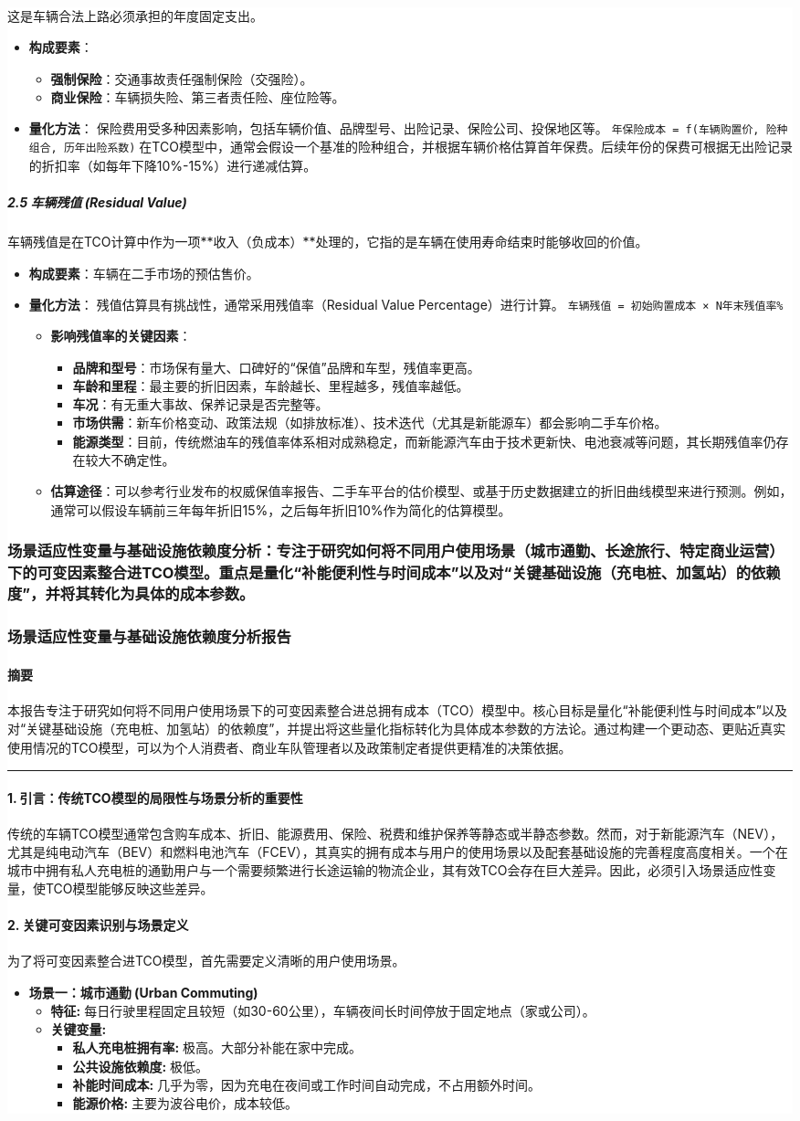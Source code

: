 这是车辆合法上路必须承担的年度固定支出。

*   **构成要素**：
    *   **强制保险**：交通事故责任强制保险（交强险）。
    *   **商业保险**：车辆损失险、第三者责任险、座位险等。

*   **量化方法**：
    保险费用受多种因素影响，包括车辆价值、品牌型号、出险记录、保险公司、投保地区等。
    `年保险成本 = f(车辆购置价, 险种组合, 历年出险系数)`
    在TCO模型中，通常会假设一个基准的险种组合，并根据车辆价格估算首年保费。后续年份的保费可根据无出险记录的折扣率（如每年下降10%-15%）进行递减估算。

##### **2.5 车辆残值 (Residual Value)**

车辆残值是在TCO计算中作为一项**收入（负成本）**处理的，它指的是车辆在使用寿命结束时能够收回的价值。

*   **构成要素**：车辆在二手市场的预估售价。

*   **量化方法**：
    残值估算具有挑战性，通常采用残值率（Residual Value Percentage）进行计算。
    `车辆残值 = 初始购置成本 × N年末残值率%`

    *   **影响残值率的关键因素**：
        *   **品牌和型号**：市场保有量大、口碑好的“保值”品牌和车型，残值率更高。
        *   **车龄和里程**：最主要的折旧因素，车龄越长、里程越多，残值率越低。
        *   **车况**：有无重大事故、保养记录是否完整等。
        *   **市场供需**：新车价格变动、政策法规（如排放标准）、技术迭代（尤其是新能源车）都会影响二手车价格。
        *   **能源类型**：目前，传统燃油车的残值率体系相对成熟稳定，而新能源汽车由于技术更新快、电池衰减等问题，其长期残值率仍存在较大不确定性。

    *   **估算途径**：可以参考行业发布的权威保值率报告、二手车平台的估价模型、或基于历史数据建立的折旧曲线模型来进行预测。例如，通常可以假设车辆前三年每年折旧15%，之后每年折旧10%作为简化的估算模型。

 
 ### 场景适应性变量与基础设施依赖度分析：专注于研究如何将不同用户使用场景（城市通勤、长途旅行、特定商业运营）下的可变因素整合进TCO模型。重点是量化“补能便利性与时间成本”以及对“关键基础设施（充电桩、加氢站）的依赖度”，并将其转化为具体的成本参数。

### 场景适应性变量与基础设施依赖度分析报告

#### 摘要
本报告专注于研究如何将不同用户使用场景下的可变因素整合进总拥有成本（TCO）模型中。核心目标是量化“补能便利性与时间成本”以及对“关键基础设施（充电桩、加氢站）的依赖度”，并提出将这些量化指标转化为具体成本参数的方法论。通过构建一个更动态、更贴近真实使用情况的TCO模型，可以为个人消费者、商业车队管理者以及政策制定者提供更精准的决策依据。

---

#### 1. 引言：传统TCO模型的局限性与场景分析的重要性

传统的车辆TCO模型通常包含购车成本、折旧、能源费用、保险、税费和维护保养等静态或半静态参数。然而，对于新能源汽车（NEV），尤其是纯电动汽车（BEV）和燃料电池汽车（FCEV），其真实的拥有成本与用户的使用场景以及配套基础设施的完善程度高度相关。一个在城市中拥有私人充电桩的通勤用户与一个需要频繁进行长途运输的物流企业，其有效TCO会存在巨大差异。因此，必须引入场景适应性变量，使TCO模型能够反映这些差异。

#### 2. 关键可变因素识别与场景定义

为了将可变因素整合进TCO模型，首先需要定义清晰的用户使用场景。

*   **场景一：城市通勤 (Urban Commuting)**
    *   **特征:** 每日行驶里程固定且较短（如30-60公里），车辆夜间长时间停放于固定地点（家或公司）。
    *   **关键变量:**
        *   **私人充电桩拥有率:** 极高。大部分补能在家中完成。
        *   **公共设施依赖度:** 极低。
        *   **补能时间成本:** 几乎为零，因为充电在夜间或工作时间自动完成，不占用额外时间。
        *   **能源价格:** 主要为波谷电价，成本较低。
